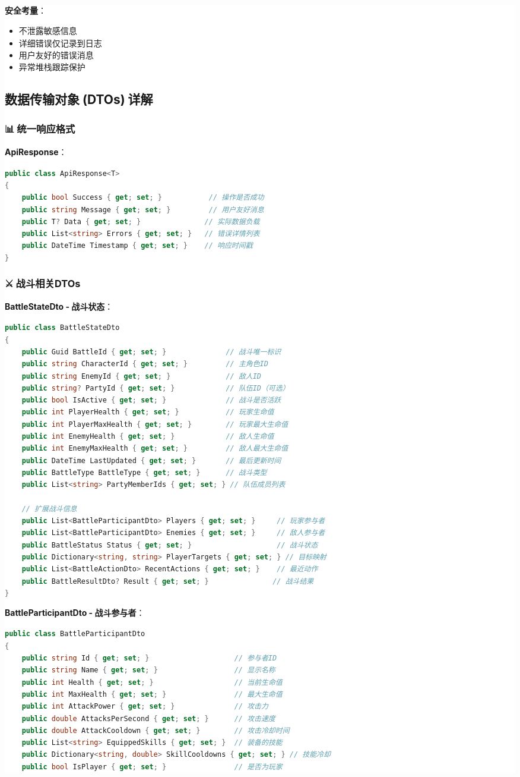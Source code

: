 **安全考量**：
- 不泄露敏感信息
- 详细错误仅记录到日志
- 用户友好的错误消息
- 异常堆栈跟踪保护

## 数据传输对象 (DTOs) 详解

### 📊 统一响应格式

**ApiResponse<T>**：
```csharp
public class ApiResponse<T>
{
    public bool Success { get; set; }           // 操作是否成功
    public string Message { get; set; }         // 用户友好消息
    public T? Data { get; set; }               // 实际数据负载
    public List<string> Errors { get; set; }   // 错误详情列表
    public DateTime Timestamp { get; set; }    // 响应时间戳
}
```

### ⚔️ 战斗相关DTOs

**BattleStateDto - 战斗状态**：
```csharp
public class BattleStateDto
{
    public Guid BattleId { get; set; }              // 战斗唯一标识
    public string CharacterId { get; set; }         // 主角色ID
    public string EnemyId { get; set; }             // 敌人ID
    public string? PartyId { get; set; }            // 队伍ID（可选）
    public bool IsActive { get; set; }              // 战斗是否活跃
    public int PlayerHealth { get; set; }           // 玩家生命值
    public int PlayerMaxHealth { get; set; }        // 玩家最大生命值
    public int EnemyHealth { get; set; }            // 敌人生命值
    public int EnemyMaxHealth { get; set; }         // 敌人最大生命值
    public DateTime LastUpdated { get; set; }       // 最后更新时间
    public BattleType BattleType { get; set; }      // 战斗类型
    public List<string> PartyMemberIds { get; set; } // 队伍成员列表
    
    // 扩展战斗信息
    public List<BattleParticipantDto> Players { get; set; }     // 玩家参与者
    public List<BattleParticipantDto> Enemies { get; set; }     // 敌人参与者
    public BattleStatus Status { get; set; }                    // 战斗状态
    public Dictionary<string, string> PlayerTargets { get; set; } // 目标映射
    public List<BattleActionDto> RecentActions { get; set; }    // 最近动作
    public BattleResultDto? Result { get; set; }               // 战斗结果
}
```

**BattleParticipantDto - 战斗参与者**：
```csharp
public class BattleParticipantDto
{
    public string Id { get; set; }                    // 参与者ID
    public string Name { get; set; }                  // 显示名称
    public int Health { get; set; }                   // 当前生命值
    public int MaxHealth { get; set; }                // 最大生命值
    public int AttackPower { get; set; }              // 攻击力
    public double AttacksPerSecond { get; set; }      // 攻击速度
    public double AttackCooldown { get; set; }        // 攻击冷却时间
    public List<string> EquippedSkills { get; set; }  // 装备的技能
    public Dictionary<string, double> SkillCooldowns { get; set; } // 技能冷却
    public bool IsPlayer { get; set; }                // 是否为玩家
```